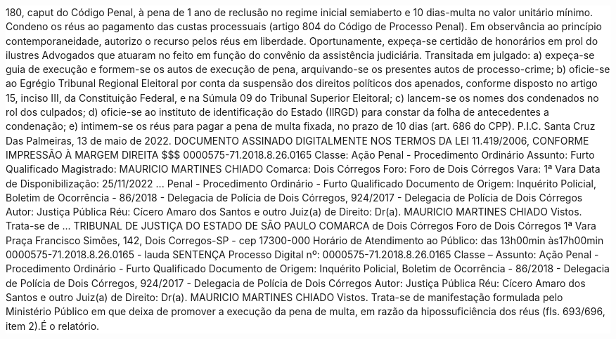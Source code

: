 180, caput do Código Penal, à pena de 1 ano de reclusão no regime inicial 
semiaberto e 10 dias-multa no valor unitário mínimo. Condeno os réus ao pagamento das custas processuais (artigo 804 do Código de 
Processo Penal).
Em observância ao princípio contemporaneidade, autorizo o recurso pelos réus em 
liberdade. 
Oportunamente, expeça-se certidão de honorários em prol do ilustres Advogados que 
atuaram no feito em função do convênio da assistência judiciária.
Transitada em julgado: a) expeça-se guia de execução e formem-se os autos de 
execução de pena, arquivando-se os presentes autos de processo-crime; b) oficie-se 
ao Egrégio Tribunal Regional Eleitoral por conta da suspensão dos direitos 
políticos dos apenados, conforme disposto no artigo 15, inciso III, da Constituição
Federal, e na Súmula 09 do Tribunal Superior Eleitoral; c) lancem-se os nomes dos 
condenados no rol dos culpados; d) oficie-se ao instituto de identificação do 
Estado (IIRGD) para constar da folha de antecedentes a condenação; e) intimem-se os
réus para pagar a pena de multa fixada, no prazo de 10 dias (art. 686 do CPP).
P.I.C.
Santa Cruz Das Palmeiras, 13 de maio de 2022.
DOCUMENTO ASSINADO DIGITALMENTE NOS TERMOS DA LEI 11.419/2006, CONFORME IMPRESSÃO À
MARGEM DIREITA
$$$
0000575-71.2018.8.26.0165
Classe: Ação Penal - Procedimento Ordinário
Assunto: Furto Qualificado
Magistrado: MAURICIO MARTINES CHIADO
Comarca: Dois Córregos
Foro: Foro de Dois Córregos
Vara: 1ª Vara
Data de Disponibilização: 25/11/2022
... Penal - Procedimento Ordinário - Furto Qualificado
Documento de Origem:
Inquérito Policial, Boletim de Ocorrência - 86/2018 - Delegacia de Polícia de Dois 
Córregos, 924/2017 - Delegacia de Polícia de Dois Córregos
Autor:
Justiça Pública
Réu:
Cícero Amaro dos Santos e outro
Juiz(a) de Direito: Dr(a). MAURICIO MARTINES CHIADO
Vistos.
Trata-se de ...
TRIBUNAL DE JUSTIÇA DO ESTADO DE SÃO PAULO
COMARCA de Dois Córregos
Foro de Dois Córregos
1ª Vara
Praça Francisco Simões, 142, Dois Corregos-SP - cep 17300-000
Horário de Atendimento ao Público: das 13h00min às17h00min
0000575-71.2018.8.26.0165 - lauda 
SENTENÇA
Processo Digital nº:
0000575-71.2018.8.26.0165
Classe – Assunto:
Ação Penal - Procedimento Ordinário - Furto Qualificado
Documento de Origem:
Inquérito Policial, Boletim de Ocorrência - 86/2018 - Delegacia de Polícia de Dois 
Córregos, 924/2017 - Delegacia de Polícia de Dois Córregos
Autor:
Justiça Pública
Réu:
Cícero Amaro dos Santos e outro
Juiz(a) de Direito: Dr(a). MAURICIO MARTINES CHIADO
Vistos.
Trata-se de manifestação formulada pelo Ministério Público em que deixa de promover
a execução da pena de multa, em razão da hipossuficiência dos réus (fls.  693/696, 
item 2).É o relatório. 